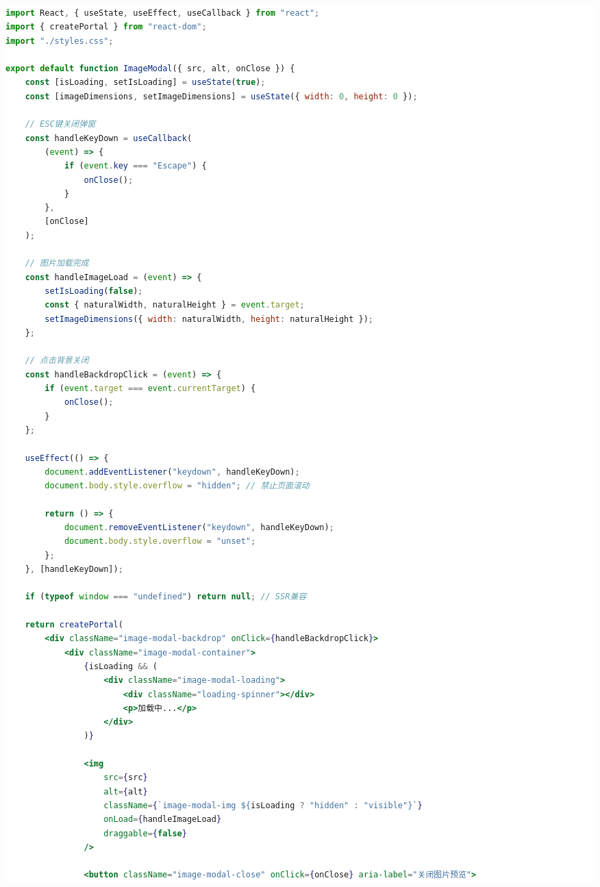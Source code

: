 ```jsx
import React, { useState, useEffect, useCallback } from "react";
import { createPortal } from "react-dom";
import "./styles.css";

export default function ImageModal({ src, alt, onClose }) {
    const [isLoading, setIsLoading] = useState(true);
    const [imageDimensions, setImageDimensions] = useState({ width: 0, height: 0 });

    // ESC键关闭弹窗
    const handleKeyDown = useCallback(
        (event) => {
            if (event.key === "Escape") {
                onClose();
            }
        },
        [onClose]
    );

    // 图片加载完成
    const handleImageLoad = (event) => {
        setIsLoading(false);
        const { naturalWidth, naturalHeight } = event.target;
        setImageDimensions({ width: naturalWidth, height: naturalHeight });
    };

    // 点击背景关闭
    const handleBackdropClick = (event) => {
        if (event.target === event.currentTarget) {
            onClose();
        }
    };

    useEffect(() => {
        document.addEventListener("keydown", handleKeyDown);
        document.body.style.overflow = "hidden"; // 禁止页面滚动

        return () => {
            document.removeEventListener("keydown", handleKeyDown);
            document.body.style.overflow = "unset";
        };
    }, [handleKeyDown]);

    if (typeof window === "undefined") return null; // SSR兼容

    return createPortal(
        <div className="image-modal-backdrop" onClick={handleBackdropClick}>
            <div className="image-modal-container">
                {isLoading && (
                    <div className="image-modal-loading">
                        <div className="loading-spinner"></div>
                        <p>加载中...</p>
                    </div>
                )}

                <img
                    src={src}
                    alt={alt}
                    className={`image-modal-img ${isLoading ? "hidden" : "visible"}`}
                    onLoad={handleImageLoad}
                    draggable={false}
                />

                <button className="image-modal-close" onClick={onClose} aria-label="关闭图片预览">
```